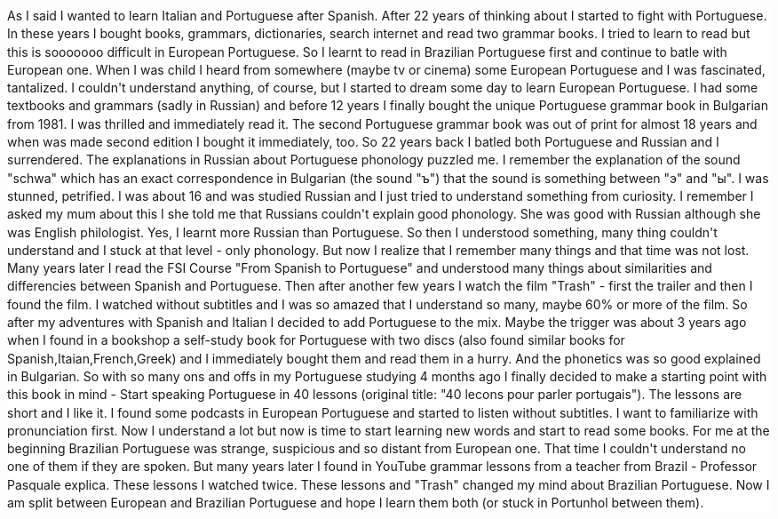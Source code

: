 As I said I wanted to learn Italian and Portuguese after Spanish. After 22 years of thinking about I started to fight with Portuguese. In these years I bought books, grammars, dictionaries, search internet and read two grammar books. I tried to learn to read but this is sooooooo difficult in European Portuguese. So I learnt to read in Brazilian Portuguese first and continue to batle with European one. When I was child I heard from somewhere (maybe tv or cinema) some European Portuguese and I was fascinated, tantalized. I couldn't understand anything, of course, but I started to dream some day to learn European Portuguese. I had some textbooks and grammars (sadly in Russian) and before 12 years I finally bought the unique Portuguese grammar book in Bulgarian from 1981. I was thrilled and immediately read it. The second Portuguese grammar book was out of print for almost 18 years and when was made second edition I bought it immediately, too. So 22 years back I batled both Portuguese and Russian and I surrendered. The explanations in Russian about Portuguese phonology puzzled me. I remember the explanation of the sound "schwa" which has an exact correspondence in Bulgarian (the sound "ъ") that the sound is something between "э" and "ы". I was stunned, petrified. I was about 16 and was studied Russian and I just tried to understand something from curiosity. I remember I asked my mum about this I she told me that Russians couldn't explain good phonology. She was good with Russian although she was English philologist. Yes, I learnt more Russian than Portuguese. So then I understood something, many thing couldn't understand and I stuck at that level - only phonology. But now I realize that I remember many things and that time was not lost. Many years later I read the FSI Course "From Spanish to Portuguese" and understood many things about similarities and differencies between Spanish and Portuguese. Then after another few years I watch the film "Trash" - first the trailer and then I found the film. I watched without subtitles and I was so amazed that I understand so many, maybe 60% or more of the film. So after my adventures with Spanish and Italian I decided to add Portuguese to the mix. Maybe the trigger was about 3 years ago when I found in a bookshop a self-study book for Portuguese with two discs (also found similar books for Spanish,Itaian,French,Greek) and I immediately bought them and read them in a hurry. And the phonetics was so good explained in Bulgarian. So with so many ons and offs in my Portuguese studying 4 months ago I finally decided to make a starting point with this book in mind - Start speaking Portuguese in 40 lessons (original title: "40 lecons pour parler portugais"). The lessons are short and I like it. I found some podcasts in European Portuguese and started to listen without subtitles. I want to familiarize with pronunciation first. Now I understand a lot but now is time to start learning new words and start to read some books. For me at the beginning Brazilian Portuguese was strange, suspicious and so distant from European one. That time I couldn't understand no one of them if they are spoken. But many years later I found in YouTube grammar lessons from a teacher from Brazil - Professor Pasquale explica. These lessons I watched twice. These lessons and "Trash" changed my mind about Brazilian Portuguese. Now I am split between European and Brazilian Portuguese and hope I learn them both (or stuck in Portunhol between them).
